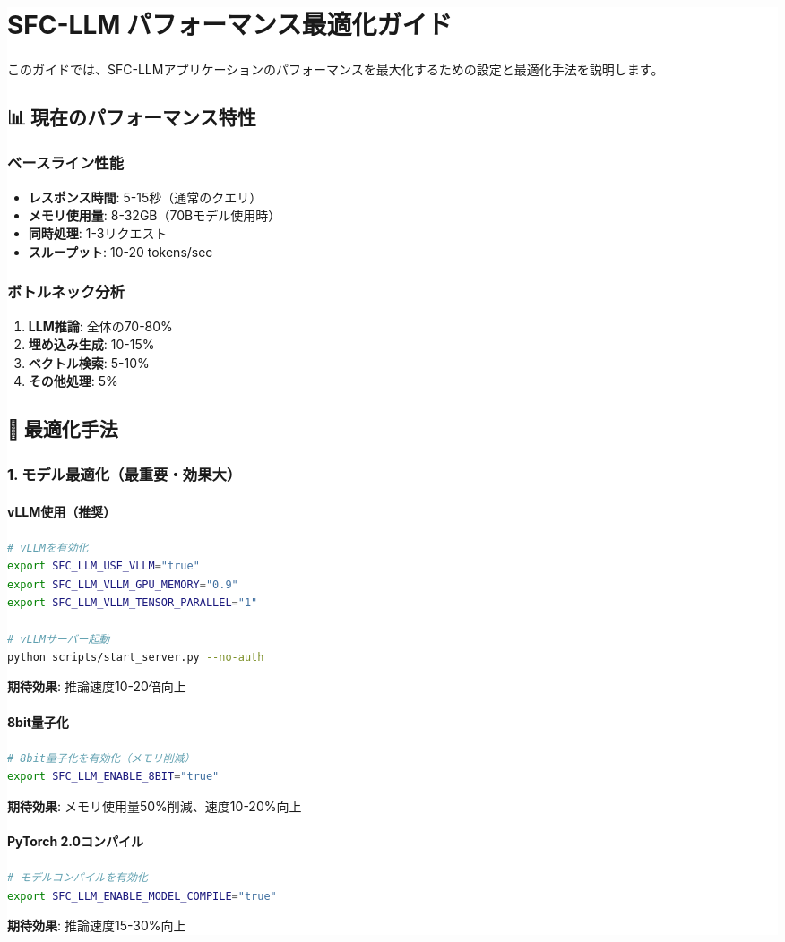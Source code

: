 # SFC-LLM パフォーマンス最適化ガイド

このガイドでは、SFC-LLMアプリケーションのパフォーマンスを最大化するための設定と最適化手法を説明します。

## 📊 現在のパフォーマンス特性

### ベースライン性能
- **レスポンス時間**: 5-15秒（通常のクエリ）
- **メモリ使用量**: 8-32GB（70Bモデル使用時）
- **同時処理**: 1-3リクエスト
- **スループット**: 10-20 tokens/sec

### ボトルネック分析
1. **LLM推論**: 全体の70-80%
2. **埋め込み生成**: 10-15%
3. **ベクトル検索**: 5-10%
4. **その他処理**: 5%

## 🚀 最適化手法

### 1. モデル最適化（最重要・効果大）

#### vLLM使用（推奨）
```bash
# vLLMを有効化
export SFC_LLM_USE_VLLM="true"
export SFC_LLM_VLLM_GPU_MEMORY="0.9"
export SFC_LLM_VLLM_TENSOR_PARALLEL="1"

# vLLMサーバー起動
python scripts/start_server.py --no-auth
```

**期待効果**: 推論速度10-20倍向上

#### 8bit量子化
```bash
# 8bit量子化を有効化（メモリ削減）
export SFC_LLM_ENABLE_8BIT="true"
```

**期待効果**: メモリ使用量50%削減、速度10-20%向上

#### PyTorch 2.0コンパイル
```bash
# モデルコンパイルを有効化
export SFC_LLM_ENABLE_MODEL_COMPILE="true"
```

**期待効果**: 推論速度15-30%向上
